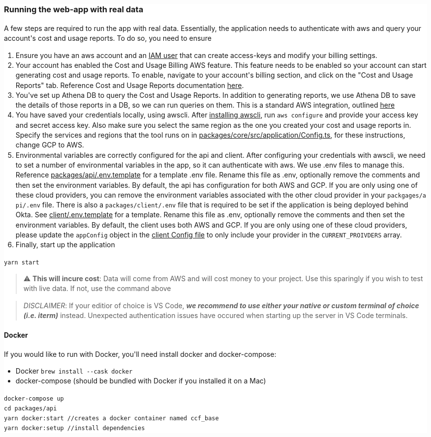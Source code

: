 ### Running the web-app with real data
A few steps are required to run the app with real data. Essentially, the application needs to authenticate with aws and query your account's cost and usage reports. To do so, you need to ensure
1. Ensure you have an aws account and an [IAM user](https://aws.amazon.com/premiumsupport/knowledge-center/create-access-key/) that can create access-keys and modify your billing settings.
1. Your account has enabled the Cost and Usage Billing AWS feature.
  This feature needs to be enabled so your account can start generating cost and usage reports. To enable, navigate to your account's billing section, and click on the "Cost and Usage Reports" tab. Reference Cost and Usage Reports documentation [here](https://docs.aws.amazon.com/cur/latest/userguide/what-is-cur.html).
1. You've set up Athena DB to query the Cost and Usage Reports. 
  In addition to generating reports, we use Athena DB to save the details of those reports in a DB, so we can run queries on them. This is a standard AWS integration, outlined [here](https://docs.aws.amazon.com/cur/latest/userguide/cur-query-athena.html)
1. You have saved your credentials locally, using awscli.
  After [installing awscli](#optional-prerequisites), run `aws configure` and provide your access key and secret access key. Also make sure you select the same region as the one you created your cost and usage reports in.
  Specify the services and regions that the tool runs on in [packages/core/src/application/Config.ts](packages/core/src/application/Config.ts), for these instructions, change GCP to AWS.
1. Environmental variables are correctly configured for the api and client.
  After configuring your credentials with awscli, we need to set a number of environmental variables in the app, so it can authenticate with aws. We use .env files to manage this. Reference [packages/api/.env.template](packages/api/.env.template) for a template .env file. Rename this file as .env, optionally remove the comments and then set the environment variables. By default, the api has configuration for both AWS and GCP. If you are only using one of these cloud providers, you can remove the environment variables associated with the other cloud provider in your `packgages/api/.env` file.
  There is also a `packages/client/.env` file that is required to be set if the application is being deployed behind Okta. See [client/.env.template](packages/client/.env.template) for a template. Rename this file as .env, optionally remove the comments and then set the environment variables.
  By default, the client uses both AWS and GCP. If you are only using one of these cloud providers, please update the `appConfig` object in the [client Config file](packages/client/src/Config.ts) to only include your provider in the `CURRENT_PROIVDERS` array.
1. Finally, start up the application
```
yarn start
```

> :warning: **This will incure cost**: Data will come from AWS and will cost money to your project. Use this sparingly if you wish to test with live data. If not, use the command above

>*DISCLAIMER*: If your editior of choice is VS Code, ***we recommend to use either your native or custom terminal of choice (i.e. iterm)*** instead. Unexpected authentication issues have occured when starting up the server in VS Code terminals. 

#### Docker

If you would like to run with Docker, you'll need install docker and docker-compose:

- Docker `brew install --cask docker`
- docker-compose (should be bundled with Docker if you installed it on a Mac)

```
docker-compose up
cd packages/api
yarn docker:start //creates a docker container named ccf_base
yarn docker:setup //install dependencies
```

